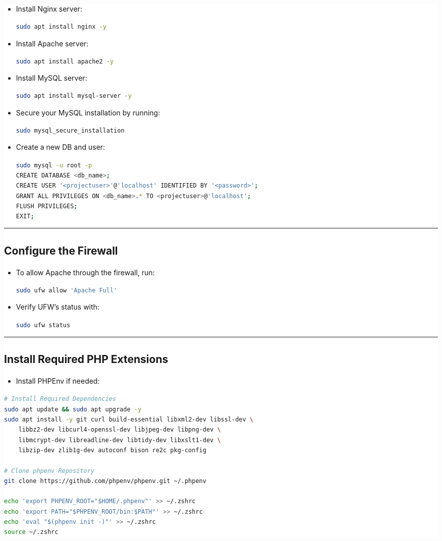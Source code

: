 - Install Nginx server:
  ```bash
  sudo apt install nginx -y
  ```
- Install Apache server:
  ```bash
  sudo apt install apache2 -y
  ```
- Install MySQL server:

  ```bash
  sudo apt install mysql-server -y
  ```

- Secure your MySQL installation by running:

  ```bash
  sudo mysql_secure_installation
  ```

- Create a new DB and user:
  ```bash
  sudo mysql -u root -p
  CREATE DATABASE <db_name>;
  CREATE USER '<projectuser>'@'localhost' IDENTIFIED BY '<password>';
  GRANT ALL PRIVILEGES ON <db_name>.* TO <projectuser>@'localhost';
  FLUSH PRIVILEGES;
  EXIT;
  ```

---

## Configure the Firewall

- To allow Apache through the firewall, run:
  ```bash
  sudo ufw allow 'Apache Full'
  ```
- Verify UFW’s status with:
  ```bash
  sudo ufw status
  ```

---

## Install Required PHP Extensions

- Install PHPEnv if needed:
```bash
# Install Required Dependencies
sudo apt update && sudo apt upgrade -y
sudo apt install -y git curl build-essential libxml2-dev libssl-dev \
    libbz2-dev libcurl4-openssl-dev libjpeg-dev libpng-dev \
    libmcrypt-dev libreadline-dev libtidy-dev libxslt1-dev \
    libzip-dev zlib1g-dev autoconf bison re2c pkg-config

# Clone phpenv Repository
git clone https://github.com/phpenv/phpenv.git ~/.phpenv

echo 'export PHPENV_ROOT="$HOME/.phpenv"' >> ~/.zshrc
echo 'export PATH="$PHPENV_ROOT/bin:$PATH"' >> ~/.zshrc
echo 'eval "$(phpenv init -)"' >> ~/.zshrc
source ~/.zshrc
```
